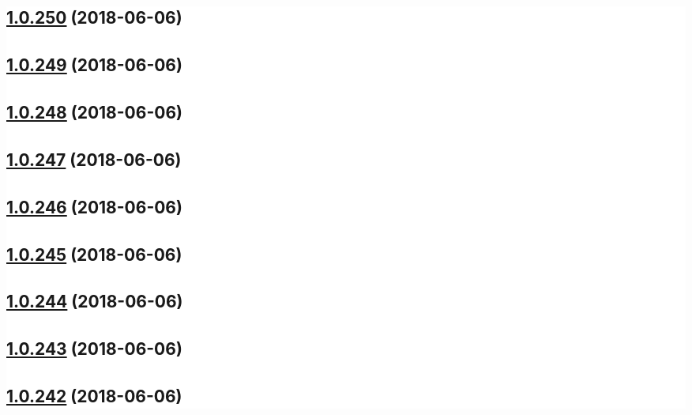 

<a name="1.0.250"></a>
## [1.0.250](https://github.com/SuperFlyTV/supertimeline/compare/v1.0.249...v1.0.250) (2018-06-06)



<a name="1.0.249"></a>
## [1.0.249](https://github.com/SuperFlyTV/supertimeline/compare/v1.0.248...v1.0.249) (2018-06-06)



<a name="1.0.248"></a>
## [1.0.248](https://github.com/SuperFlyTV/supertimeline/compare/v1.0.247...v1.0.248) (2018-06-06)



<a name="1.0.247"></a>
## [1.0.247](https://github.com/SuperFlyTV/supertimeline/compare/v1.0.246...v1.0.247) (2018-06-06)



<a name="1.0.246"></a>
## [1.0.246](https://github.com/SuperFlyTV/supertimeline/compare/v1.0.245...v1.0.246) (2018-06-06)



<a name="1.0.245"></a>
## [1.0.245](https://github.com/SuperFlyTV/supertimeline/compare/v1.0.244...v1.0.245) (2018-06-06)



<a name="1.0.244"></a>
## [1.0.244](https://github.com/SuperFlyTV/supertimeline/compare/v1.0.243...v1.0.244) (2018-06-06)



<a name="1.0.243"></a>
## [1.0.243](https://github.com/SuperFlyTV/supertimeline/compare/v1.0.242...v1.0.243) (2018-06-06)



<a name="1.0.242"></a>
## [1.0.242](https://github.com/SuperFlyTV/supertimeline/compare/v1.0.241...v1.0.242) (2018-06-06)
